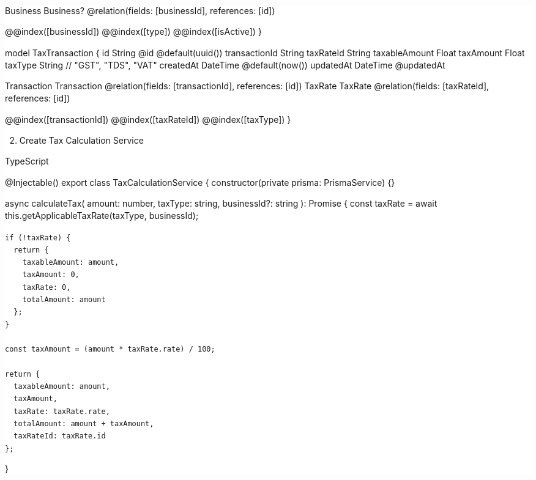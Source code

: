   Business    Business? @relation(fields: [businessId], references: [id])
  
  @@index([businessId])
  @@index([type])
  @@index([isActive])
}

model TaxTransaction {
  id              String   @id @default(uuid())
  transactionId   String
  taxRateId       String
  taxableAmount   Float
  taxAmount       Float
  taxType         String   // "GST", "TDS", "VAT"
  createdAt       DateTime @default(now())
  updatedAt       DateTime @updatedAt
  
  Transaction     Transaction @relation(fields: [transactionId], references: [id])
  TaxRate         TaxRate     @relation(fields: [taxRateId], references: [id])
  
  @@index([transactionId])
  @@index([taxRateId])
  @@index([taxType])
}


2. Create Tax Calculation Service

TypeScript


@Injectable()
export class TaxCalculationService {
  constructor(private prisma: PrismaService) {}

  async calculateTax(
    amount: number,
    taxType: string,
    businessId?: string
  ): Promise<TaxCalculationDto> {
    const taxRate = await this.getApplicableTaxRate(taxType, businessId);
    
    if (!taxRate) {
      return {
        taxableAmount: amount,
        taxAmount: 0,
        taxRate: 0,
        totalAmount: amount
      };
    }

    const taxAmount = (amount * taxRate.rate) / 100;
    
    return {
      taxableAmount: amount,
      taxAmount,
      taxRate: taxRate.rate,
      totalAmount: amount + taxAmount,
      taxRateId: taxRate.id
    };
  }
